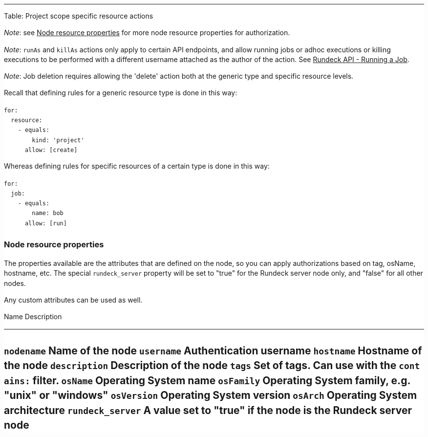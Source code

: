 ----------------------------

Table: Project scope specific resource actions

*Note*: see [Node resource properties](#node-resource-properties) for more node resource properties for authorization.

*Note*: `runAs` and `killAs` actions only apply to certain API endpoints, and allow running jobs or adhoc executions or killing executions to be performed with a different username attached as the author of the action.  See [Rundeck API - Running a Job](../api/index.html#running-a-job).

*Note*: 
Job deletion requires allowing the 'delete' action
both at the generic type 
and specific resource levels.

Recall that defining rules for a generic resource type is done in this way:

~~~~~~~~ {.yaml}
for:
  resource:
    - equals:
        kind: 'project'
      allow: [create]
~~~~~~~~~~~~~~~~~~~~~~~~~~~~

Whereas defining rules for specific resources of a certain type is done in this
way:

~~~~~~~~~ {.yaml}
for:
  job:
    - equals:
        name: bob
      allow: [run]
~~~~~~~~~~~~~~~~~~~~~~~

### Node resource properties

The properties available are the attributes that are defined on the node, so you can apply authorizations based on tag, osName, hostname, etc. The special `rundeck_server` property will be set to "true" for the Rundeck server node only, and "false" for all other nodes.

Any custom attributes can be used as well.

Name             Description
-----            -----------
`nodename`       Name of the node
`username`       Authentication username
`hostname`       Hostname of the node
`description`    Description of the node
`tags`           Set of tags.  Can use with the `contains:` filter.
`osName`         Operating System name
`osFamily`       Operating System family, e.g. "unix" or "windows"
`osVersion`      Operating System version
`osArch`         Operating System architecture
`rundeck_server` A value set to "true" if the node is the Rundeck server node
----------------------------


[1]: authenticating-users.html#container-authentication-and-authorization